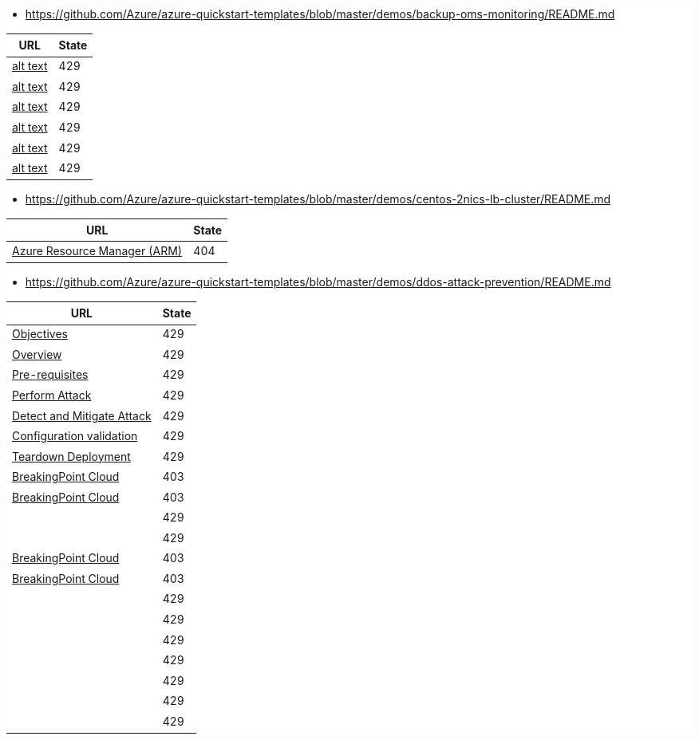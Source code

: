 * https://github.com/Azure/azure-quickstart-templates/blob/master/demos/backup-oms-monitoring/README.md

| URL | State |
| --- | --- |
| [alt text](images/DiagnosticSettings.JPG "Azure log analytics workspace diagnostic setting") | 429 |
| [alt text](images/OverviewTile.JPG "OMS Monitoring solution for Azure backup monitoring tile") | 429 |
| [alt text](images/KeyBackupJobsParameters.jpg "OMS Monitoring solution for Azure backup alerts, backups, restores") | 429 |
| [alt text](images/ActiveDatasources.png "OMS Monitoring solution for Azure backup active data sources distribution") | 429 |
| [alt text](images/CloudStorageInGB.png "OMS Monitoring solution for Azure backup cloud storage distribution") | 429 |
| [alt text](images/LogAnalyticsScreen.JPG "OMS Monitoring solution for Azure backup Log search") | 429 |

* https://github.com/Azure/azure-quickstart-templates/blob/master/demos/centos-2nics-lb-cluster/README.md

| URL | State |
| --- | --- |
| [Azure Resource Manager (ARM)](https://azure.microsoft.com/documentation/articles/resource-group-overview/) | 404 |

* https://github.com/Azure/azure-quickstart-templates/blob/master/demos/ddos-attack-prevention/README.md

| URL | State |
| --- | --- |
| [Objectives](#objectives) | 429 |
| [Overview](#overview) | 429 |
| [Pre-requisites](#prerequisites) | 429 |
| [Perform Attack](#attack) | 429 |
| [Detect and Mitigate Attack](#detect) | 429 |
| [Configuration validation](#config) | 429 |
| [Teardown Deployment](#teardown) | 429 |
| [BreakingPoint Cloud](https://www.ixiacom.com/products/breakingpoint-cloud) | 403 |
| [BreakingPoint Cloud](https://www.ixiacom.com/products/breakingpoint-cloud) | 403 |
| [](images/without-ddos-protection-under-attack.png) | 429 |
| [](images/without-ddos-protection-inbound.png) | 429 |
| [BreakingPoint Cloud](https://www.ixiacom.com/products/breakingpoint-cloud) | 403 |
| [BreakingPoint Cloud](https://www.ixiacom.com/products/breakingpoint-cloud) | 403 |
| [](images/ddos-standard-plan-1.png) | 429 |
| [](images/ddos-standard-plan-2.png) | 429 |
| [](images/select-standard-ddos-on-vnet.png) | 429 |
| [](images/monitoring-public-IP-under-DDoS-attack.png) | 429 |
| [](images/monitoring-inbound-packets-DDoS.png) | 429 |
| [](images/monitoring-network-in-out.png) | 429 |
| [](images/ddoS-attack-mail-alert.png) | 429 |
